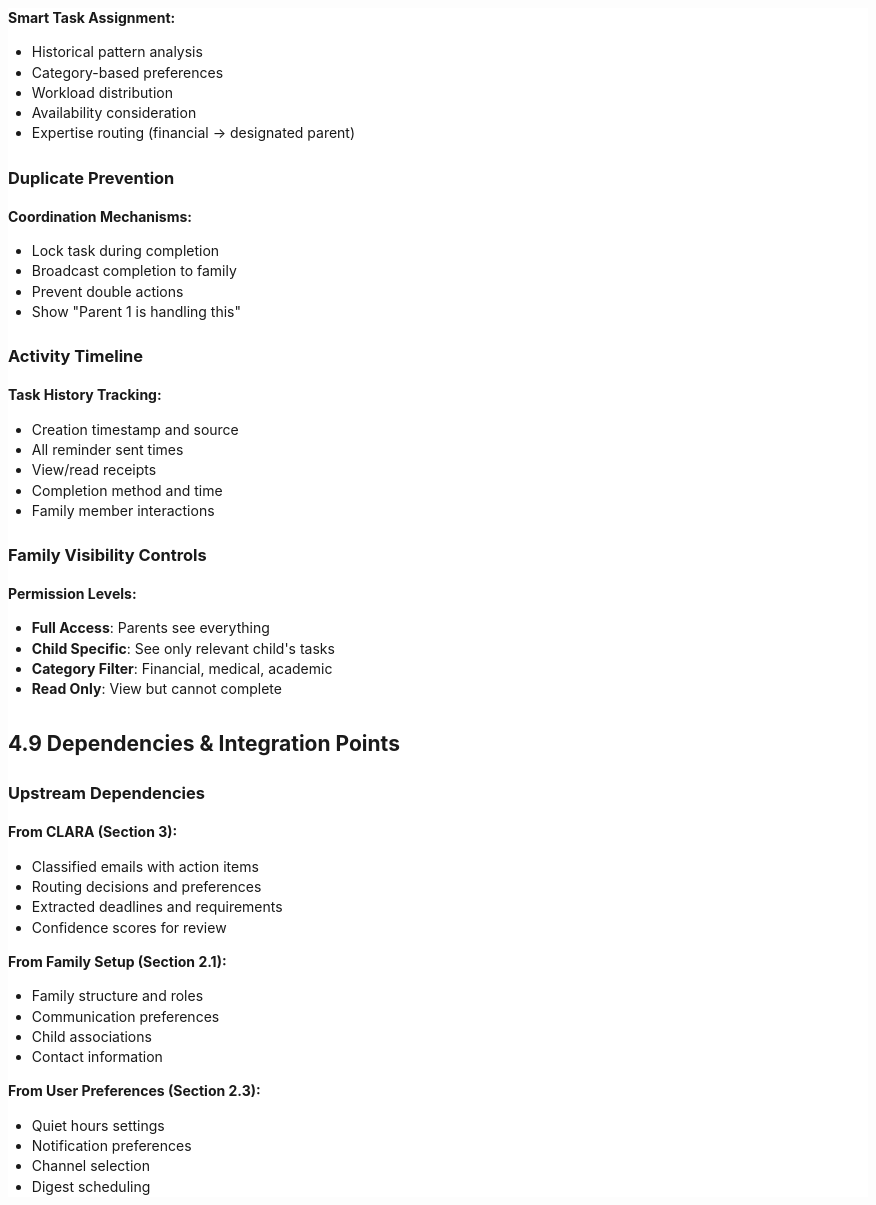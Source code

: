 **Smart Task Assignment:**
- Historical pattern analysis
- Category-based preferences
- Workload distribution
- Availability consideration
- Expertise routing (financial → designated parent)

### Duplicate Prevention

**Coordination Mechanisms:**
- Lock task during completion
- Broadcast completion to family
- Prevent double actions
- Show "Parent 1 is handling this"

### Activity Timeline

**Task History Tracking:**
- Creation timestamp and source
- All reminder sent times
- View/read receipts
- Completion method and time
- Family member interactions

### Family Visibility Controls

**Permission Levels:**
- **Full Access**: Parents see everything
- **Child Specific**: See only relevant child's tasks
- **Category Filter**: Financial, medical, academic
- **Read Only**: View but cannot complete

## 4.9 Dependencies & Integration Points

### Upstream Dependencies

**From CLARA (Section 3):**
- Classified emails with action items
- Routing decisions and preferences
- Extracted deadlines and requirements
- Confidence scores for review

**From Family Setup (Section 2.1):**
- Family structure and roles
- Communication preferences
- Child associations
- Contact information

**From User Preferences (Section 2.3):**
- Quiet hours settings
- Notification preferences
- Channel selection
- Digest scheduling
